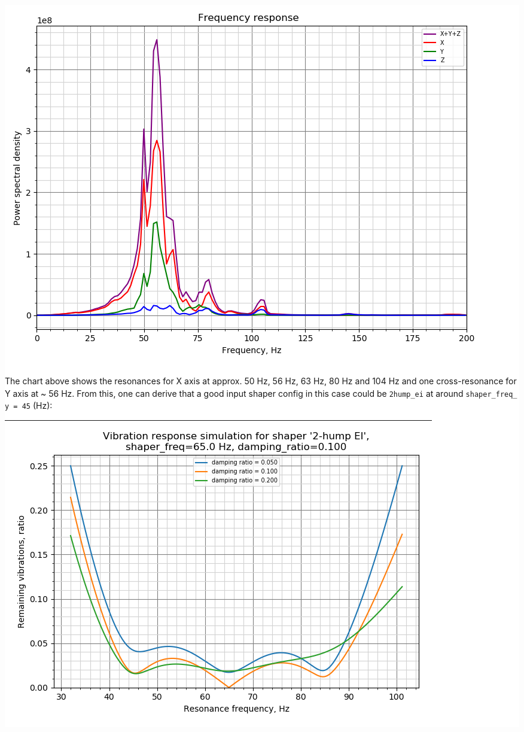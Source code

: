 ![Resonances](img/test-resonances-x.png)

The chart above shows the resonances for X axis at approx. 50 Hz, 56 Hz, 63 Hz,
80 Hz and 104 Hz and one cross-resonance for Y axis at ~ 56 Hz. From this, one
can derive that a good input shaper config in this case could be `2hump_ei` at
around `shaper_freq_y = 45` (Hz):

|![2-hump EI shaper](img/2hump_ei_65hz.png)|
|:--:|